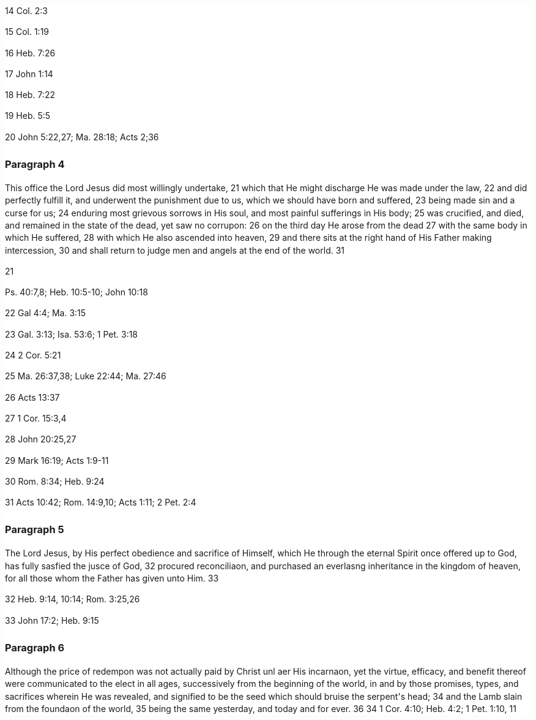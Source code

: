14 Col. 2:3

15 Col. 1:19

16 Heb. 7:26

17 John 1:14

18 Heb. 7:22

19 Heb. 5:5

20 John 5:22,27; Ma. 28:18; Acts 2;36

### Paragraph 4
This office the Lord Jesus did most willingly undertake, 21 which that He might discharge He was made under the law, 22 and did perfectly fulfill it, and underwent the punishment due to us, which we should have born and suffered, 23 being made sin and a curse for us; 24 enduring most grievous sorrows in His soul, and most painful sufferings in His body; 25 was crucified, and died, and remained in the state of the dead, yet saw no corrupon: 26 on the third day He arose from the dead 27 with the same body in which He suffered, 28 with which He also ascended into heaven, 29 and there sits at the right hand of His Father making intercession, 30 and shall return to judge men and angels at the end of the world. 31

21

Ps. 40:7,8; Heb. 10:5-10; John 10:18

22 Gal 4:4; Ma. 3:15

23 Gal. 3:13; Isa. 53:6; 1 Pet. 3:18

24 2 Cor. 5:21

25 Ma. 26:37,38; Luke 22:44; Ma. 27:46

26 Acts 13:37

27 1 Cor. 15:3,4

28 John 20:25,27

29 Mark 16:19; Acts 1:9-11

30 Rom. 8:34; Heb. 9:24

31 Acts 10:42; Rom. 14:9,10; Acts 1:11; 2 Pet. 2:4

### Paragraph 5
The Lord Jesus, by His perfect obedience and sacrifice of Himself, which He through the eternal Spirit once offered up to God, has fully sasfied the jusce of God, 32 procured reconciliaon, and purchased an everlasng inheritance in the kingdom of heaven, for all those whom the Father has given unto Him. 33

32 Heb. 9:14, 10:14; Rom. 3:25,26

33 John 17:2; Heb. 9:15

### Paragraph 6
Although the price of redempon was not actually paid by Christ unl aer His incarnaon, yet the virtue, efficacy, and benefit thereof were communicated to the elect in all ages, successively from the beginning of the world, in and by those promises, types, and sacrifices wherein He was revealed, and signified to be the seed which should bruise the serpent's head; 34 and the Lamb slain from the foundaon of the world, 35 being the same yesterday, and today and for ever. 36 34 1 Cor. 4:10; Heb. 4:2; 1 Pet. 1:10, 11
